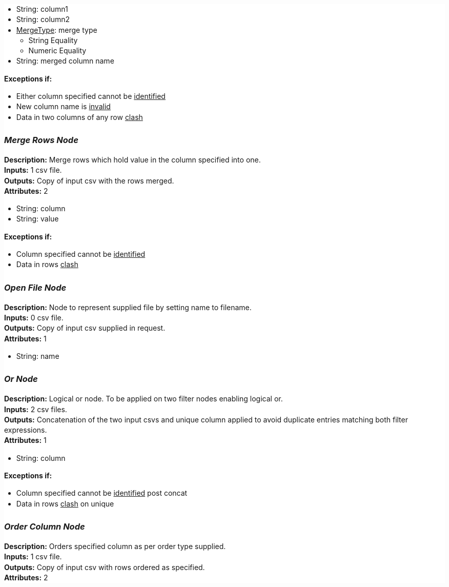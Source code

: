 *   String: column1
*   String: column2
*   [MergeType](src/main/java/com/graphicalcsvprocessing/graphicalcsvprocessing/processors/MergeColumnsProcessor.java): merge type
    *   String Equality
    *   Numeric Equality
*   String: merged column name

**Exceptions if:**

*   Either column specified cannot be [identified](#user-content-identifying-columns)
*   New column name is [invalid](#user-content-valid-columns-names)
*   Data in two columns of any row [clash](#user-content-clashing-data)

### _Merge Rows Node_

**Description:** Merge rows which hold value in the column specified into one.  
**Inputs:** 1 csv file.  
**Outputs:** Copy of input csv with the rows merged.  
**Attributes:** 2

*   String: column
*   String: value

**Exceptions if:**

*   Column specified cannot be [identified](#user-content-identifying-columns)
*   Data in rows [clash](#user-content-clashing-data)

### _Open File Node_

**Description:** Node to represent supplied file by setting name to filename.  
**Inputs:** 0 csv file.  
**Outputs:** Copy of input csv supplied in request.  
**Attributes:** 1

*   String: name

### _Or Node_

**Description:** Logical or node. To be applied on two filter nodes enabling logical or.  
**Inputs:** 2 csv files.  
**Outputs:** Concatenation of the two input csvs and unique column applied to avoid duplicate entries matching both filter expressions.  
**Attributes:** 1

*   String: column

**Exceptions if:**

*   Column specified cannot be [identified](#user-content-identifying-columns) post concat
*   Data in rows [clash](#user-content-clashing-data) on unique

### _Order Column Node_

**Description:** Orders specified column as per order type supplied.  
**Inputs:** 1 csv file.  
**Outputs:** Copy of input csv with rows ordered as specified.  
**Attributes:** 2
